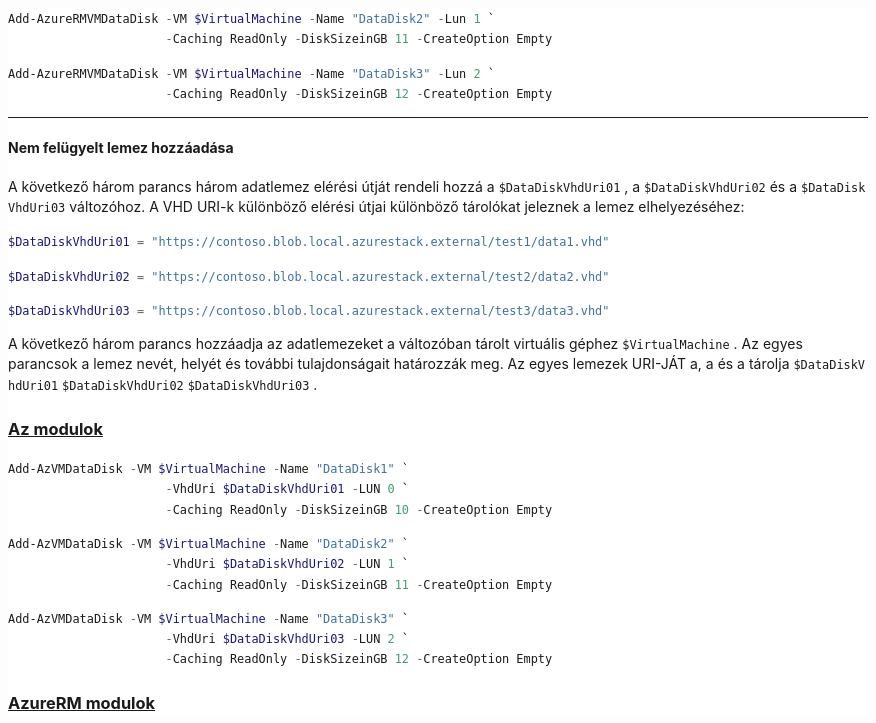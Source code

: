 ```powershell
Add-AzureRMVMDataDisk -VM $VirtualMachine -Name "DataDisk2" -Lun 1 `
                      -Caching ReadOnly -DiskSizeinGB 11 -CreateOption Empty
```

```powershell
Add-AzureRMVMDataDisk -VM $VirtualMachine -Name "DataDisk3" -Lun 2 `
                      -Caching ReadOnly -DiskSizeinGB 12 -CreateOption Empty
```

---



#### <a name="add-unmanaged-disk"></a>Nem felügyelt lemez hozzáadása

A következő három parancs három adatlemez elérési útját rendeli hozzá a `$DataDiskVhdUri01` , a `$DataDiskVhdUri02` és a `$DataDiskVhdUri03` változóhoz. A VHD URI-k különböző elérési útjai különböző tárolókat jeleznek a lemez elhelyezéséhez:

```powershell
$DataDiskVhdUri01 = "https://contoso.blob.local.azurestack.external/test1/data1.vhd"
```

```powershell
$DataDiskVhdUri02 = "https://contoso.blob.local.azurestack.external/test2/data2.vhd"
```

```powershell
$DataDiskVhdUri03 = "https://contoso.blob.local.azurestack.external/test3/data3.vhd"
```

A következő három parancs hozzáadja az adatlemezeket a változóban tárolt virtuális géphez `$VirtualMachine` . Az egyes parancsok a lemez nevét, helyét és további tulajdonságait határozzák meg. Az egyes lemezek URI-JÁT a, a és a tárolja `$DataDiskVhdUri01` `$DataDiskVhdUri02` `$DataDiskVhdUri03` .

### <a name="az-modules"></a>[Az modulok](#tab/az7)

```powershell
Add-AzVMDataDisk -VM $VirtualMachine -Name "DataDisk1" `
                      -VhdUri $DataDiskVhdUri01 -LUN 0 `
                      -Caching ReadOnly -DiskSizeinGB 10 -CreateOption Empty
```

```powershell
Add-AzVMDataDisk -VM $VirtualMachine -Name "DataDisk2" `
                      -VhdUri $DataDiskVhdUri02 -LUN 1 `
                      -Caching ReadOnly -DiskSizeinGB 11 -CreateOption Empty
```

```powershell
Add-AzVMDataDisk -VM $VirtualMachine -Name "DataDisk3" `
                      -VhdUri $DataDiskVhdUri03 -LUN 2 `
                      -Caching ReadOnly -DiskSizeinGB 12 -CreateOption Empty
```

### <a name="azurerm-modules"></a>[AzureRM modulok](#tab/azurerm7)
